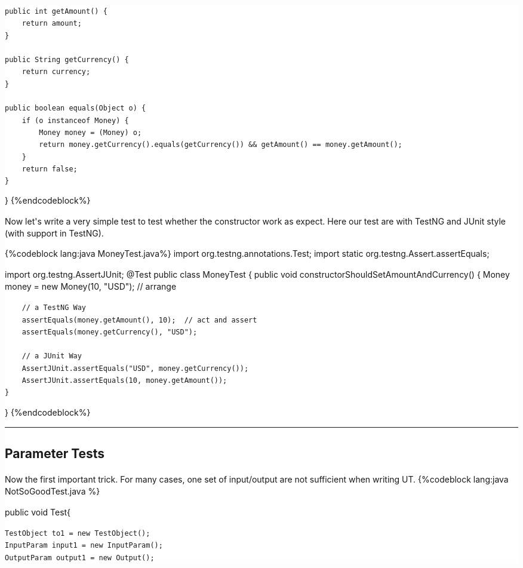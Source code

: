     public int getAmount() {
        return amount;
    }

    public String getCurrency() {
        return currency;
    }

    public boolean equals(Object o) {
        if (o instanceof Money) {
            Money money = (Money) o;
            return money.getCurrency().equals(getCurrency()) && getAmount() == money.getAmount();
        }
        return false;
    }
}
{%endcodeblock%}

Now let's write a very simple test to test whether the constructor work as expect. Here our test are with TestNG and JUnit style (with support in TestNG).

{%codeblock lang:java MoneyTest.java%}
import org.testng.annotations.Test;
import static org.testng.Assert.assertEquals;

import org.testng.AssertJUnit;
@Test
public class MoneyTest {
    public void constructorShouldSetAmountAndCurrency() {
        Money money = new Money(10, "USD");   // arrange

        // a TestNG Way
        assertEquals(money.getAmount(), 10);  // act and assert
        assertEquals(money.getCurrency(), "USD");

        // a JUnit Way
        AssertJUnit.assertEquals("USD", money.getCurrency());
        AssertJUnit.assertEquals(10, money.getAmount());
    }
}
{%endcodeblock%}

---

## Parameter Tests
Now the first important trick. For many cases, one set of input/output are not sufficient when writing UT. 
{%codeblock lang:java NotSoGoodTest.java %}

public void Test{

    TestObject to1 = new TestObject();
    InputParam input1 = new InputParam();
    OutputParam output1 = new Output();
